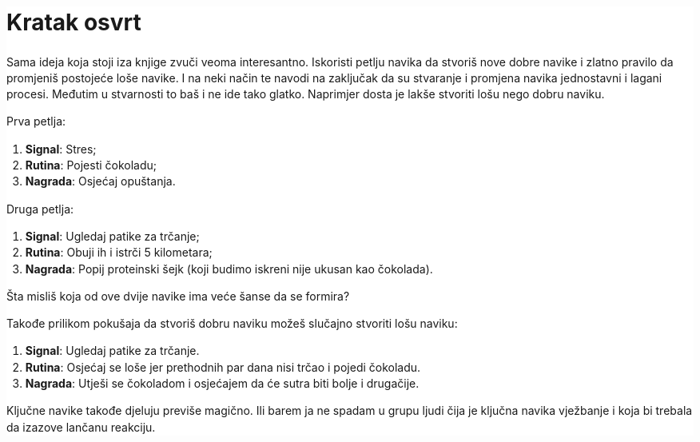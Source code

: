 # Kratak osvrt

Sama ideja koja stoji iza knjige zvuči veoma interesantno.
Iskoristi petlju navika da stvoriš nove dobre navike i zlatno pravilo da promjeniš postojeće loše  navike.
I na neki način te navodi na zaključak  da su stvaranje i promjena navika jednostavni i lagani procesi.
Međutim u stvarnosti to baš i ne ide tako glatko.
Naprimjer dosta je lakše stvoriti lošu nego dobru naviku.

Prva petlja:
1. **Signal**: Stres;
2. **Rutina**: Pojesti čokoladu;
3. **Nagrada**: Osjećaj opuštanja.

Druga petlja:
1. **Signal**: Ugledaj patike za trčanje;
2. **Rutina**: Obuji ih i istrči 5 kilometara;
3. **Nagrada**: Popij proteinski šejk (koji budimo iskreni nije ukusan kao čokolada).

Šta misliš koja od ove dvije navike ima veće šanse da se formira?

Takođe prilikom pokušaja da stvoriš dobru naviku možeš slučajno stvoriti lošu naviku:

1. **Signal**: Ugledaj patike za trčanje.
2. **Rutina**: Osjećaj se loše jer prethodnih par dana nisi trčao i pojedi čokoladu.
3. **Nagrada**: Utješi se čokoladom i osjećajem da će sutra biti bolje i drugačije.

Ključne navike takođe djeluju previše magično.
Ili barem ja ne spadam u grupu ljudi čija je ključna navika vježbanje i koja bi trebala da izazove lančanu reakciju.
